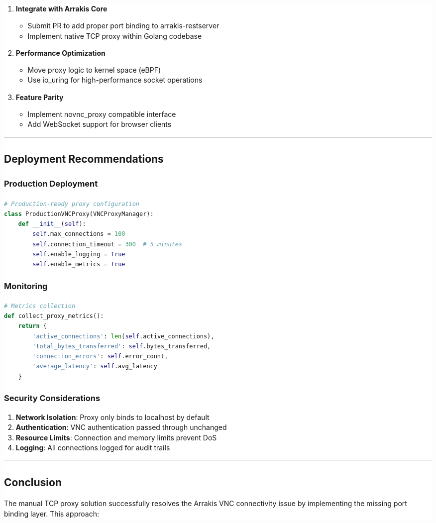 1. **Integrate with Arrakis Core**
   - Submit PR to add proper port binding to arrakis-restserver
   - Implement native TCP proxy within Golang codebase

2. **Performance Optimization**
   - Move proxy logic to kernel space (eBPF)
   - Use io_uring for high-performance socket operations

3. **Feature Parity**
   - Implement novnc_proxy compatible interface
   - Add WebSocket support for browser clients

---

## Deployment Recommendations

### Production Deployment

```python
# Production-ready proxy configuration
class ProductionVNCProxy(VNCProxyManager):
    def __init__(self):
        self.max_connections = 100
        self.connection_timeout = 300  # 5 minutes
        self.enable_logging = True
        self.enable_metrics = True
```

### Monitoring

```python
# Metrics collection
def collect_proxy_metrics():
    return {
        'active_connections': len(self.active_connections),
        'total_bytes_transferred': self.bytes_transferred,
        'connection_errors': self.error_count,
        'average_latency': self.avg_latency
    }
```

### Security Considerations

1. **Network Isolation**: Proxy only binds to localhost by default
2. **Authentication**: VNC authentication passed through unchanged  
3. **Resource Limits**: Connection and memory limits prevent DoS
4. **Logging**: All connections logged for audit trails

---

## Conclusion

The manual TCP proxy solution successfully resolves the Arrakis VNC connectivity issue by implementing the missing port binding layer. This approach:
